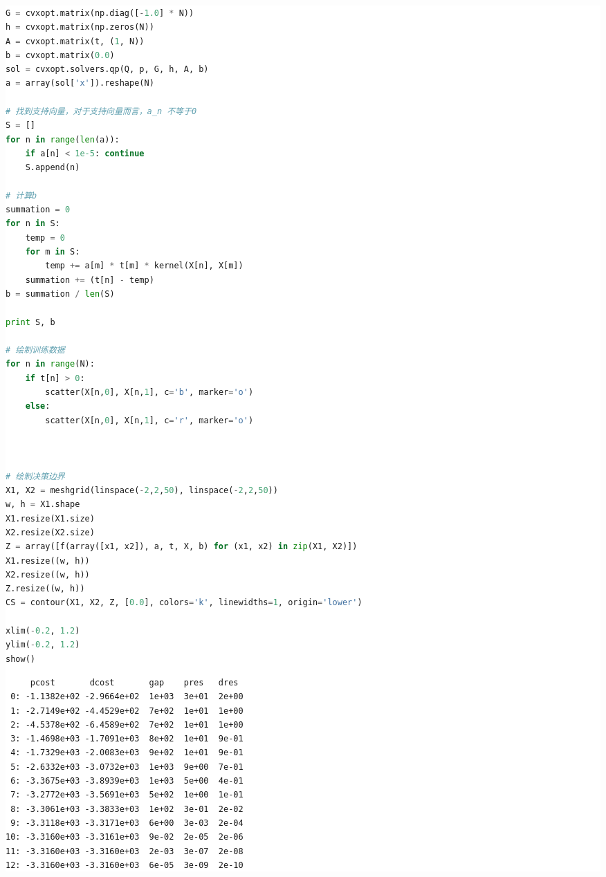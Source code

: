 ```python
G = cvxopt.matrix(np.diag([-1.0] * N))
h = cvxopt.matrix(np.zeros(N))
A = cvxopt.matrix(t, (1, N))
b = cvxopt.matrix(0.0)
sol = cvxopt.solvers.qp(Q, p, G, h, A, b)
a = array(sol['x']).reshape(N)

# 找到支持向量，对于支持向量而言，a_n 不等于0
S = []
for n in range(len(a)):
    if a[n] < 1e-5: continue
    S.append(n)

# 计算b
summation = 0
for n in S:
    temp = 0
    for m in S:
        temp += a[m] * t[m] * kernel(X[n], X[m])
    summation += (t[n] - temp)
b = summation / len(S)

print S, b

# 绘制训练数据
for n in range(N):
    if t[n] > 0:
        scatter(X[n,0], X[n,1], c='b', marker='o')
    else:
        scatter(X[n,0], X[n,1], c='r', marker='o')



# 绘制决策边界
X1, X2 = meshgrid(linspace(-2,2,50), linspace(-2,2,50))
w, h = X1.shape
X1.resize(X1.size)
X2.resize(X2.size)
Z = array([f(array([x1, x2]), a, t, X, b) for (x1, x2) in zip(X1, X2)])
X1.resize((w, h))
X2.resize((w, h))
Z.resize((w, h))
CS = contour(X1, X2, Z, [0.0], colors='k', linewidths=1, origin='lower')

xlim(-0.2, 1.2)
ylim(-0.2, 1.2)
show()
```

         pcost       dcost       gap    pres   dres
     0: -1.1382e+02 -2.9664e+02  1e+03  3e+01  2e+00
     1: -2.7149e+02 -4.4529e+02  7e+02  1e+01  1e+00
     2: -4.5378e+02 -6.4589e+02  7e+02  1e+01  1e+00
     3: -1.4698e+03 -1.7091e+03  8e+02  1e+01  9e-01
     4: -1.7329e+03 -2.0083e+03  9e+02  1e+01  9e-01
     5: -2.6332e+03 -3.0732e+03  1e+03  9e+00  7e-01
     6: -3.3675e+03 -3.8939e+03  1e+03  5e+00  4e-01
     7: -3.2772e+03 -3.5691e+03  5e+02  1e+00  1e-01
     8: -3.3061e+03 -3.3833e+03  1e+02  3e-01  2e-02
     9: -3.3118e+03 -3.3171e+03  6e+00  3e-03  2e-04
    10: -3.3160e+03 -3.3161e+03  9e-02  2e-05  2e-06
    11: -3.3160e+03 -3.3160e+03  2e-03  3e-07  2e-08
    12: -3.3160e+03 -3.3160e+03  6e-05  3e-09  2e-10